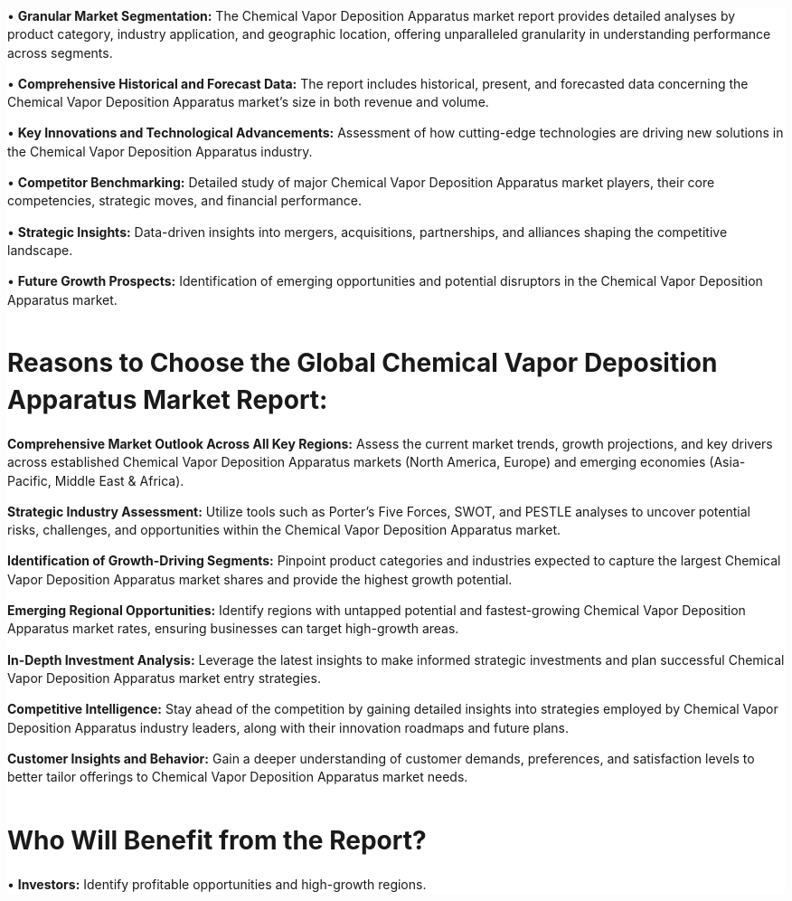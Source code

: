 • <strong>Granular Market Segmentation:</strong> The Chemical Vapor Deposition Apparatus market report provides detailed analyses by product category, industry application, and geographic location, offering unparalleled granularity in understanding performance across segments.

• <strong>Comprehensive Historical and Forecast Data:</strong> The report includes historical, present, and forecasted data concerning the Chemical Vapor Deposition Apparatus market’s size in both revenue and volume.

• <strong>Key Innovations and Technological Advancements:</strong> Assessment of how cutting-edge technologies are driving new solutions in the Chemical Vapor Deposition Apparatus industry.

• <strong>Competitor Benchmarking:</strong> Detailed study of major Chemical Vapor Deposition Apparatus market players, their core competencies, strategic moves, and financial performance.

• <strong>Strategic Insights:</strong> Data-driven insights into mergers, acquisitions, partnerships, and alliances shaping the competitive landscape.

• <strong>Future Growth Prospects:</strong> Identification of emerging opportunities and potential disruptors in the Chemical Vapor Deposition Apparatus market.

# <strong>Reasons to Choose the Global Chemical Vapor Deposition Apparatus Market Report:</strong>

<strong>Comprehensive Market Outlook Across All Key Regions:</strong>
Assess the current market trends, growth projections, and key drivers across established Chemical Vapor Deposition Apparatus markets (North America, Europe) and emerging economies (Asia-Pacific, Middle East & Africa).

<strong>Strategic Industry Assessment:</strong>
Utilize tools such as Porter’s Five Forces, SWOT, and PESTLE analyses to uncover potential risks, challenges, and opportunities within the Chemical Vapor Deposition Apparatus market.

<strong>Identification of Growth-Driving Segments:</strong>
Pinpoint product categories and industries expected to capture the largest Chemical Vapor Deposition Apparatus market shares and provide the highest growth potential.

<strong>Emerging Regional Opportunities:</strong>
Identify regions with untapped potential and fastest-growing Chemical Vapor Deposition Apparatus market rates, ensuring businesses can target high-growth areas.

<strong>In-Depth Investment Analysis:</strong>
Leverage the latest insights to make informed strategic investments and plan successful Chemical Vapor Deposition Apparatus market entry strategies.

<strong>Competitive Intelligence:</strong>
Stay ahead of the competition by gaining detailed insights into strategies employed by Chemical Vapor Deposition Apparatus industry leaders, along with their innovation roadmaps and future plans.

<strong>Customer Insights and Behavior:</strong>
Gain a deeper understanding of customer demands, preferences, and satisfaction levels to better tailor offerings to Chemical Vapor Deposition Apparatus market needs.

# <strong>Who Will Benefit from the Report?</strong>

• <strong>Investors:</strong> Identify profitable opportunities and high-growth regions.
